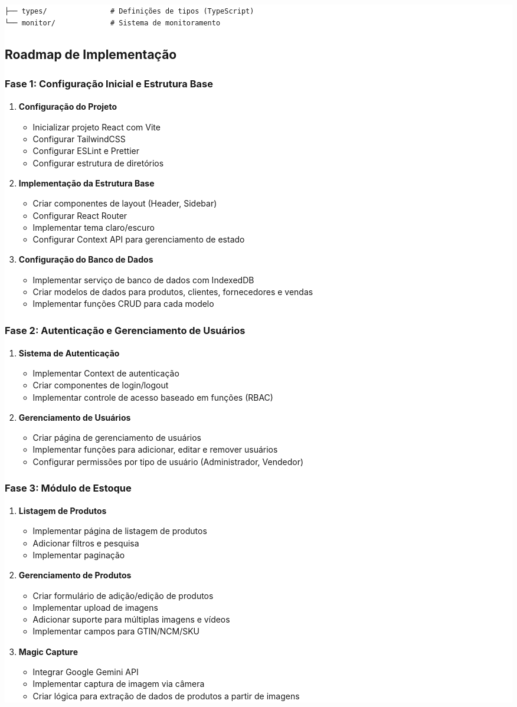 ```
├── types/               # Definições de tipos (TypeScript)
└── monitor/             # Sistema de monitoramento
```

## Roadmap de Implementação

### Fase 1: Configuração Inicial e Estrutura Base

1. **Configuração do Projeto**
   - Inicializar projeto React com Vite
   - Configurar TailwindCSS
   - Configurar ESLint e Prettier
   - Configurar estrutura de diretórios

2. **Implementação da Estrutura Base**
   - Criar componentes de layout (Header, Sidebar)
   - Configurar React Router
   - Implementar tema claro/escuro
   - Configurar Context API para gerenciamento de estado

3. **Configuração do Banco de Dados**
   - Implementar serviço de banco de dados com IndexedDB
   - Criar modelos de dados para produtos, clientes, fornecedores e vendas
   - Implementar funções CRUD para cada modelo

### Fase 2: Autenticação e Gerenciamento de Usuários

1. **Sistema de Autenticação**
   - Implementar Context de autenticação
   - Criar componentes de login/logout
   - Implementar controle de acesso baseado em funções (RBAC)

2. **Gerenciamento de Usuários**
   - Criar página de gerenciamento de usuários
   - Implementar funções para adicionar, editar e remover usuários
   - Configurar permissões por tipo de usuário (Administrador, Vendedor)

### Fase 3: Módulo de Estoque

1. **Listagem de Produtos**
   - Implementar página de listagem de produtos
   - Adicionar filtros e pesquisa
   - Implementar paginação

2. **Gerenciamento de Produtos**
   - Criar formulário de adição/edição de produtos
   - Implementar upload de imagens
   - Adicionar suporte para múltiplas imagens e vídeos
   - Implementar campos para GTIN/NCM/SKU

3. **Magic Capture**
   - Integrar Google Gemini API
   - Implementar captura de imagem via câmera
   - Criar lógica para extração de dados de produtos a partir de imagens
